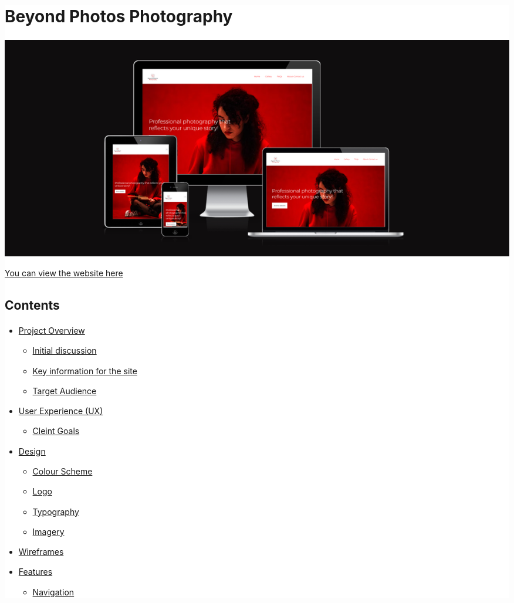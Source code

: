 # Beyond Photos Photography

![Beyond-Photos-Photography](https://github.com/zaicodes/beyond-photos-photography/blob/main/documentation/testing/website.png)

[You can view the website here](https://zaicodes.github.io/beyond-photos-photography/index.html)

## Contents

- [Project Overview](https://github.com/zaicodes/beyond-photos-photography#project-goals)

  - [Initial discussion](https://github.com/zaicodes/beyond-photos-photography#initial-discussion)

  - [Key information for the site](https://github.com/zaicodes/beyond-photos-photography#key-information-for-the-site)

  - [Target Audience](https://github.com/zaicodes/beyond-photos-photography#target-audience)

- [User Experience (UX)](https://github.com/zaicodes/beyond-photos-photography#user-experience-ux)

  - [Cleint Goals](https://github.com/zaicodes/beyond-photos-photography#client-goals)

- [Design](https://github.com/zaicodes/beyond-photos-photography#design)

  - [Colour Scheme](https://github.com/zaicodes/beyond-photos-photography#colour-scheme)

  - [Logo](https://github.com/zaicodes/beyond-photos-photography#logo)

  - [Typography](https://github.com/zaicodes/beyond-photos-photography#typography)

  - [Imagery](https://github.com/zaicodes/beyond-photos-photography#imagery)

- [Wireframes](https://github.com/zaicodes/beyond-photos-photography#wireframes)

- [Features](https://github.com/zaicodes/beyond-photos-photography#features)

  - [Navigation](https://github.com/zaicodes/beyond-photos-photography#navigation)
